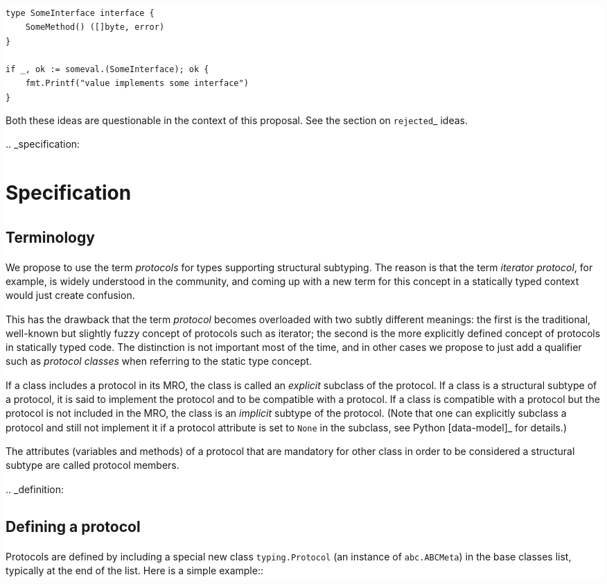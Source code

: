     type SomeInterface interface {
        SomeMethod() ([]byte, error)
    }

    if _, ok := someval.(SomeInterface); ok {
        fmt.Printf("value implements some interface")
    }

  Both these ideas are questionable in the context of this proposal. See
  the section on `rejected`_ ideas.


.. _specification:

Specification
=============

Terminology
-----------

We propose to use the term *protocols* for types supporting structural
subtyping. The reason is that the term *iterator protocol*,
for example, is widely understood in the community, and coming up with
a new term for this concept in a statically typed context would just create
confusion.

This has the drawback that the term *protocol* becomes overloaded with
two subtly different meanings: the first is the traditional, well-known but
slightly fuzzy concept of protocols such as iterator; the second is the more
explicitly defined concept of protocols in statically typed code.
The distinction is not important most of the time, and in other
cases we propose to just add a qualifier such as *protocol classes*
when referring to the static type concept.

If a class includes a protocol in its MRO, the class is called
an *explicit* subclass of the protocol. If a class is a structural subtype
of a protocol, it is said to implement the protocol and to be compatible
with a protocol. If a class is compatible with a protocol but the protocol
is not included in the MRO, the class is an *implicit* subtype
of the protocol. (Note that one can explicitly subclass a protocol and
still not implement it if a protocol attribute is set to ``None``
in the subclass, see Python [data-model]_ for details.)

The attributes (variables and methods) of a protocol that are mandatory
for other class in order to be considered a structural subtype are called
protocol members.


.. _definition:

Defining a protocol
-------------------

Protocols are defined by including a special new class ``typing.Protocol``
(an instance of ``abc.ABCMeta``) in the base classes list, typically
at the end of the list. Here is a simple example::
